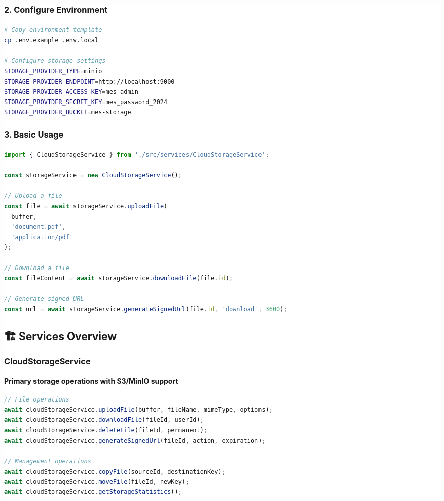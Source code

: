 ### 2. Configure Environment

```bash
# Copy environment template
cp .env.example .env.local

# Configure storage settings
STORAGE_PROVIDER_TYPE=minio
STORAGE_PROVIDER_ENDPOINT=http://localhost:9000
STORAGE_PROVIDER_ACCESS_KEY=mes_admin
STORAGE_PROVIDER_SECRET_KEY=mes_password_2024
STORAGE_PROVIDER_BUCKET=mes-storage
```

### 3. Basic Usage

```typescript
import { CloudStorageService } from './src/services/CloudStorageService';

const storageService = new CloudStorageService();

// Upload a file
const file = await storageService.uploadFile(
  buffer,
  'document.pdf',
  'application/pdf'
);

// Download a file
const fileContent = await storageService.downloadFile(file.id);

// Generate signed URL
const url = await storageService.generateSignedUrl(file.id, 'download', 3600);
```

## 🏗 Services Overview

### CloudStorageService
**Primary storage operations with S3/MinIO support**

```typescript
// File operations
await cloudStorageService.uploadFile(buffer, fileName, mimeType, options);
await cloudStorageService.downloadFile(fileId, userId);
await cloudStorageService.deleteFile(fileId, permanent);
await cloudStorageService.generateSignedUrl(fileId, action, expiration);

// Management operations
await cloudStorageService.copyFile(sourceId, destinationKey);
await cloudStorageService.moveFile(fileId, newKey);
await cloudStorageService.getStorageStatistics();
```
